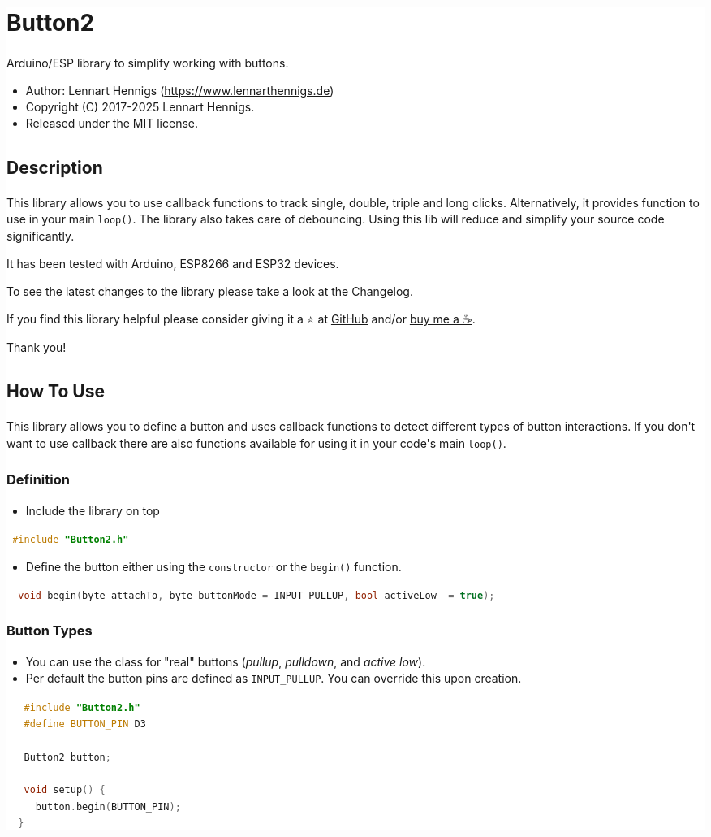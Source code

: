 # Button2

Arduino/ESP library to simplify working with buttons.

- Author: Lennart Hennigs (<https://www.lennarthennigs.de>)
- Copyright (C) 2017-2025 Lennart Hennigs.
- Released under the MIT license.

## Description

This library allows you to use callback functions to track single, double, triple and long clicks. Alternatively, it provides function to use in your main `loop()`.
The library also takes care of debouncing. Using this lib will reduce and simplify your source code significantly.

It has been tested with Arduino, ESP8266 and ESP32 devices.

To see the latest changes to the library please take a look at the [Changelog](https://github.com/LennartHennigs/Button2/blob/master/CHANGELOG.md).

If you find this library helpful please consider giving it a ⭐️ at [GitHub](https://github.com/LennartHennigs/Button2) and/or [buy me a ☕️](https://ko-fi.com/lennart0815).

Thank you!

## How To Use

This library allows you to define a button and uses callback functions to detect different types of button interactions.
If you don't want to use callback there are also functions available for using it in your code's main `loop()`.

### Definition

- Include the library on top

```c++
 #include "Button2.h"
```

- Define the button either using the `constructor` or the `begin()` function.

```c++
  void begin(byte attachTo, byte buttonMode = INPUT_PULLUP, bool activeLow  = true);
```

### Button Types

- You can use the class for "real" buttons (*pullup*, *pulldown*, and *active low*).
- Per default the button pins are defined as `INPUT_PULLUP`. You can override this upon creation.

```c++
   #include "Button2.h"
   #define BUTTON_PIN D3

   Button2 button;

   void setup() {
     button.begin(BUTTON_PIN);
  }
```
